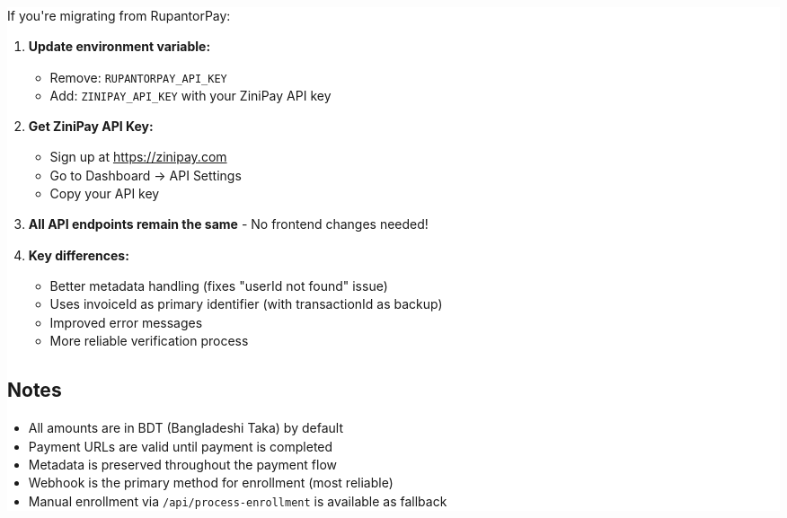 If you're migrating from RupantorPay:

1. **Update environment variable:**
   - Remove: `RUPANTORPAY_API_KEY`
   - Add: `ZINIPAY_API_KEY` with your ZiniPay API key

2. **Get ZiniPay API Key:**
   - Sign up at https://zinipay.com
   - Go to Dashboard → API Settings
   - Copy your API key

3. **All API endpoints remain the same** - No frontend changes needed!

4. **Key differences:**
   - Better metadata handling (fixes "userId not found" issue)
   - Uses invoiceId as primary identifier (with transactionId as backup)
   - Improved error messages
   - More reliable verification process

## Notes

- All amounts are in BDT (Bangladeshi Taka) by default
- Payment URLs are valid until payment is completed
- Metadata is preserved throughout the payment flow
- Webhook is the primary method for enrollment (most reliable)
- Manual enrollment via `/api/process-enrollment` is available as fallback
